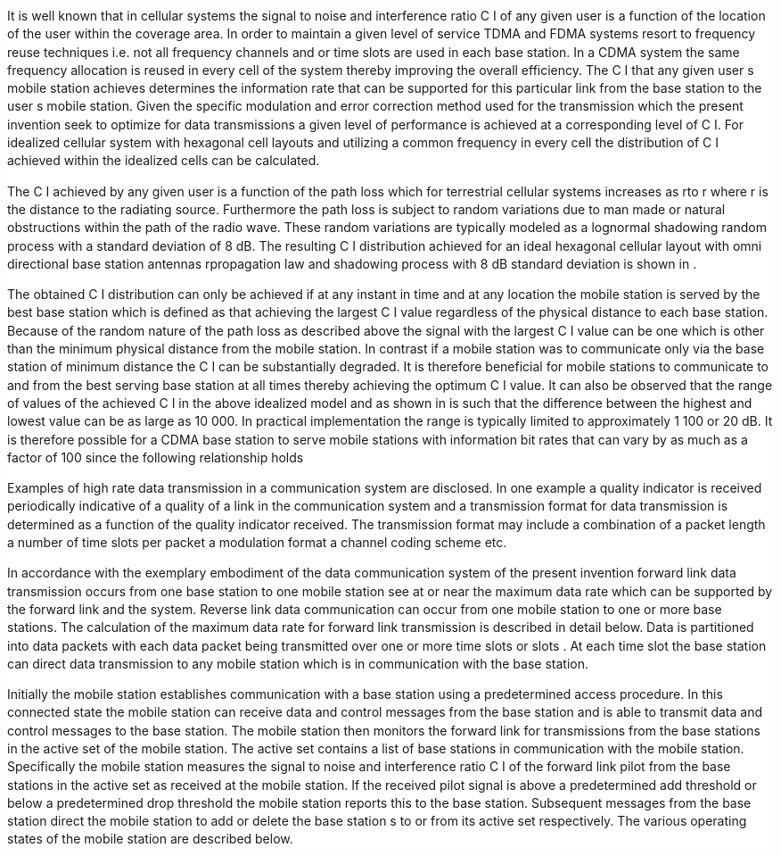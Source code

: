 It is well known that in cellular systems the signal to noise and interference ratio C I of any given user is a function of the location of the user within the coverage area. In order to maintain a given level of service TDMA and FDMA systems resort to frequency reuse techniques i.e. not all frequency channels and or time slots are used in each base station. In a CDMA system the same frequency allocation is reused in every cell of the system thereby improving the overall efficiency. The C I that any given user s mobile station achieves determines the information rate that can be supported for this particular link from the base station to the user s mobile station. Given the specific modulation and error correction method used for the transmission which the present invention seek to optimize for data transmissions a given level of performance is achieved at a corresponding level of C I. For idealized cellular system with hexagonal cell layouts and utilizing a common frequency in every cell the distribution of C I achieved within the idealized cells can be calculated.

The C I achieved by any given user is a function of the path loss which for terrestrial cellular systems increases as rto r where r is the distance to the radiating source. Furthermore the path loss is subject to random variations due to man made or natural obstructions within the path of the radio wave. These random variations are typically modeled as a lognormal shadowing random process with a standard deviation of 8 dB. The resulting C I distribution achieved for an ideal hexagonal cellular layout with omni directional base station antennas rpropagation law and shadowing process with 8 dB standard deviation is shown in .

The obtained C I distribution can only be achieved if at any instant in time and at any location the mobile station is served by the best base station which is defined as that achieving the largest C I value regardless of the physical distance to each base station. Because of the random nature of the path loss as described above the signal with the largest C I value can be one which is other than the minimum physical distance from the mobile station. In contrast if a mobile station was to communicate only via the base station of minimum distance the C I can be substantially degraded. It is therefore beneficial for mobile stations to communicate to and from the best serving base station at all times thereby achieving the optimum C I value. It can also be observed that the range of values of the achieved C I in the above idealized model and as shown in is such that the difference between the highest and lowest value can be as large as 10 000. In practical implementation the range is typically limited to approximately 1 100 or 20 dB. It is therefore possible for a CDMA base station to serve mobile stations with information bit rates that can vary by as much as a factor of 100 since the following relationship holds 

Examples of high rate data transmission in a communication system are disclosed. In one example a quality indicator is received periodically indicative of a quality of a link in the communication system and a transmission format for data transmission is determined as a function of the quality indicator received. The transmission format may include a combination of a packet length a number of time slots per packet a modulation format a channel coding scheme etc.

In accordance with the exemplary embodiment of the data communication system of the present invention forward link data transmission occurs from one base station to one mobile station see at or near the maximum data rate which can be supported by the forward link and the system. Reverse link data communication can occur from one mobile station to one or more base stations. The calculation of the maximum data rate for forward link transmission is described in detail below. Data is partitioned into data packets with each data packet being transmitted over one or more time slots or slots . At each time slot the base station can direct data transmission to any mobile station which is in communication with the base station.

Initially the mobile station establishes communication with a base station using a predetermined access procedure. In this connected state the mobile station can receive data and control messages from the base station and is able to transmit data and control messages to the base station. The mobile station then monitors the forward link for transmissions from the base stations in the active set of the mobile station. The active set contains a list of base stations in communication with the mobile station. Specifically the mobile station measures the signal to noise and interference ratio C I of the forward link pilot from the base stations in the active set as received at the mobile station. If the received pilot signal is above a predetermined add threshold or below a predetermined drop threshold the mobile station reports this to the base station. Subsequent messages from the base station direct the mobile station to add or delete the base station s to or from its active set respectively. The various operating states of the mobile station are described below.
